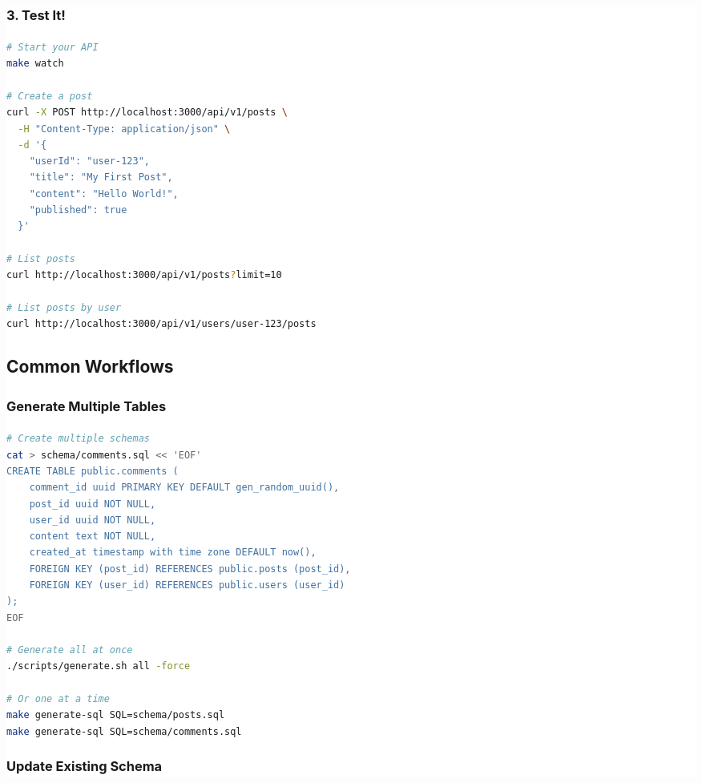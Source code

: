 ### 3. Test It!

```bash
# Start your API
make watch

# Create a post
curl -X POST http://localhost:3000/api/v1/posts \
  -H "Content-Type: application/json" \
  -d '{
    "userId": "user-123",
    "title": "My First Post",
    "content": "Hello World!",
    "published": true
  }'

# List posts
curl http://localhost:3000/api/v1/posts?limit=10

# List posts by user
curl http://localhost:3000/api/v1/users/user-123/posts
```

## Common Workflows

### Generate Multiple Tables

```bash
# Create multiple schemas
cat > schema/comments.sql << 'EOF'
CREATE TABLE public.comments (
    comment_id uuid PRIMARY KEY DEFAULT gen_random_uuid(),
    post_id uuid NOT NULL,
    user_id uuid NOT NULL,
    content text NOT NULL,
    created_at timestamp with time zone DEFAULT now(),
    FOREIGN KEY (post_id) REFERENCES public.posts (post_id),
    FOREIGN KEY (user_id) REFERENCES public.users (user_id)
);
EOF

# Generate all at once
./scripts/generate.sh all -force

# Or one at a time
make generate-sql SQL=schema/posts.sql
make generate-sql SQL=schema/comments.sql
```

### Update Existing Schema
